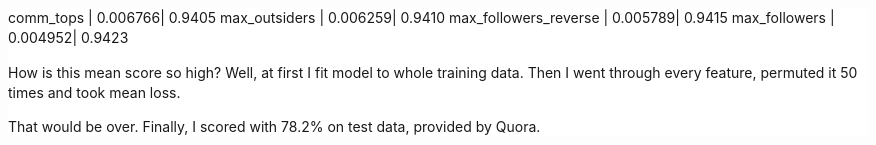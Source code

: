 comm_tops             |           0.006766|                  0.9405
max_outsiders         |           0.006259|                  0.9410
max_followers_reverse |           0.005789|                  0.9415
max_followers         |           0.004952|                  0.9423

How is this mean score so high? Well, at first I fit model to whole training data. Then I went through every feature, permuted it 50 times and took mean loss.

That would be over. Finally, I scored with 78.2\% on test data, provided by Quora. 
